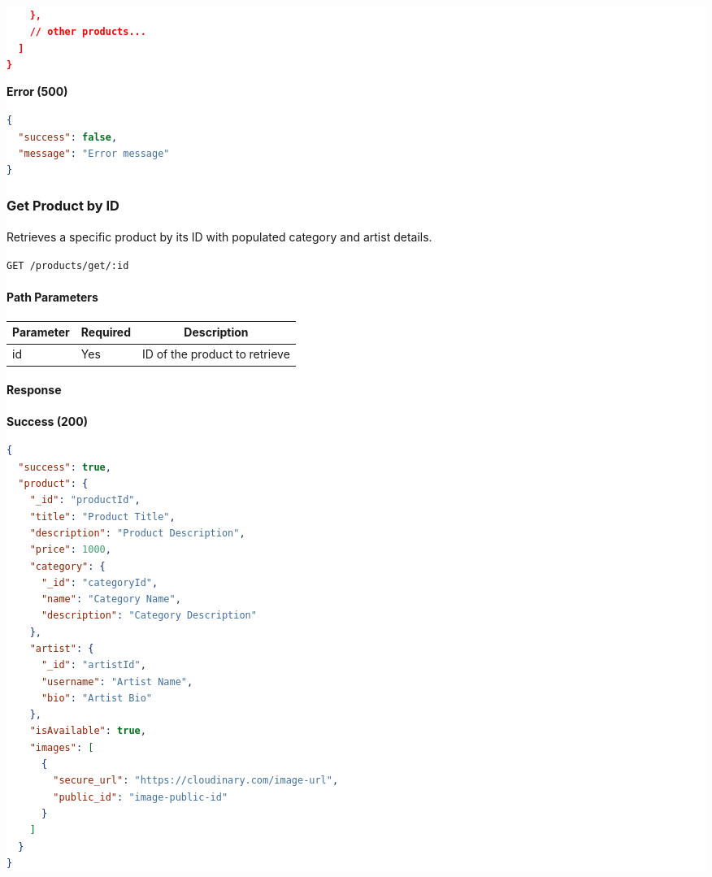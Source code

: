 ```json
    },
    // other products...
  ]
}
```

**Error (500)**
```json
{
  "success": false,
  "message": "Error message"
}
```

### Get Product by ID
Retrieves a specific product by its ID with populated category and artist details.

`GET /products/get/:id`

#### Path Parameters

| Parameter | Required | Description |
|-----------|----------|-------------|
| id | Yes | ID of the product to retrieve |

#### Response

**Success (200)**
```json
{
  "success": true,
  "product": {
    "_id": "productId",
    "title": "Product Title",
    "description": "Product Description",
    "price": 1000,
    "category": {
      "_id": "categoryId",
      "name": "Category Name",
      "description": "Category Description"
    },
    "artist": {
      "_id": "artistId",
      "username": "Artist Name",
      "bio": "Artist Bio"
    },
    "isAvailable": true,
    "images": [
      {
        "secure_url": "https://cloudinary.com/image-url",
        "public_id": "image-public-id"
      }
    ]
  }
}
```
